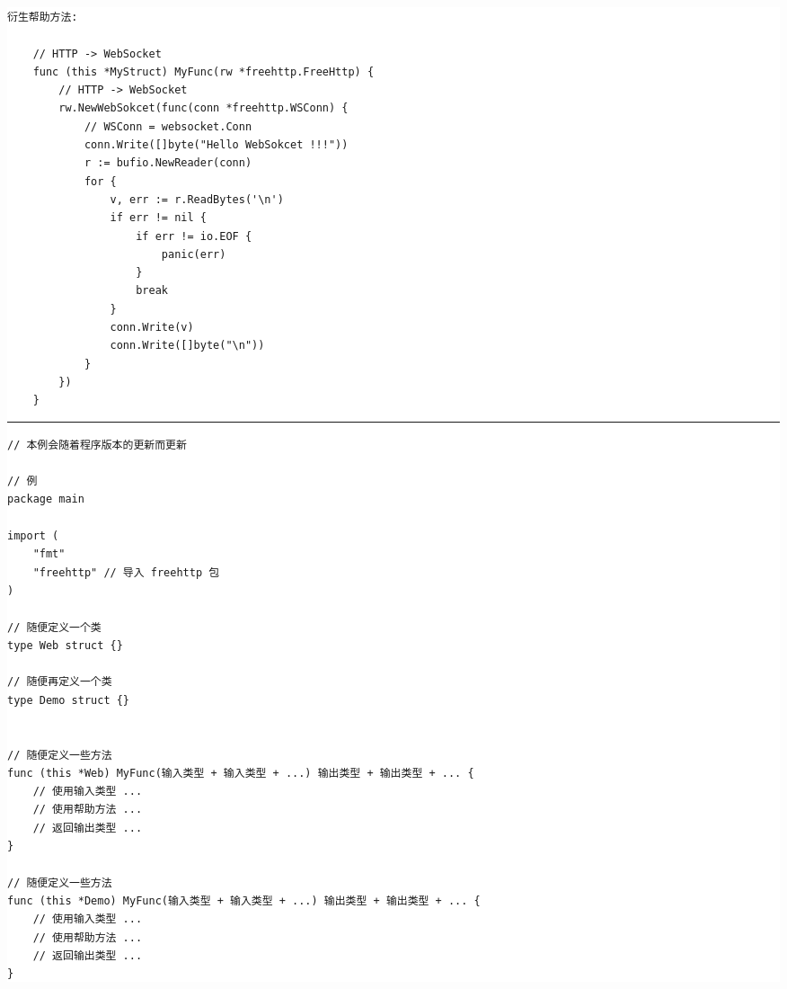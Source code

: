 	衍生帮助方法:
	
		// HTTP -> WebSocket
		func (this *MyStruct) MyFunc(rw *freehttp.FreeHttp) {
			// HTTP -> WebSocket
			rw.NewWebSokcet(func(conn *freehttp.WSConn) {
				// WSConn = websocket.Conn
				conn.Write([]byte("Hello WebSokcet !!!"))
				r := bufio.NewReader(conn)
				for {
					v, err := r.ReadBytes('\n')
					if err != nil {
						if err != io.EOF {
							panic(err)
						}
						break
					}
					conn.Write(v)
					conn.Write([]byte("\n"))
				}
			})
		}
	
----------------

	// 本例会随着程序版本的更新而更新

	// 例
	package main

	import (
		"fmt"
		"freehttp" // 导入 freehttp 包
	)

	// 随便定义一个类
	type Web struct {}
	
	// 随便再定义一个类
	type Demo struct {}


	// 随便定义一些方法
	func (this *Web) MyFunc(输入类型 + 输入类型 + ...) 输出类型 + 输出类型 + ... {
		// 使用输入类型 ...
		// 使用帮助方法 ...
		// 返回输出类型 ...
	}
	
	// 随便定义一些方法
	func (this *Demo) MyFunc(输入类型 + 输入类型 + ...) 输出类型 + 输出类型 + ... {
		// 使用输入类型 ...
		// 使用帮助方法 ...
		// 返回输出类型 ...
	}
